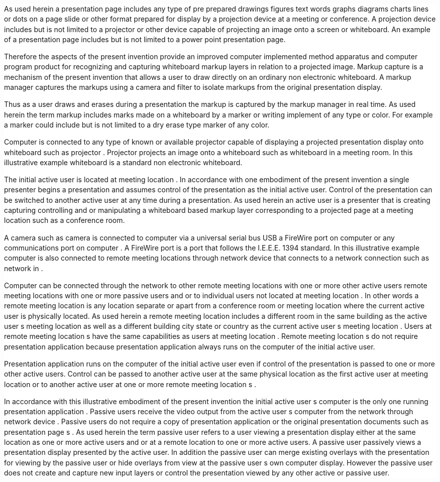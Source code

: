As used herein a presentation page includes any type of pre prepared drawings figures text words graphs diagrams charts lines or dots on a page slide or other format prepared for display by a projection device at a meeting or conference. A projection device includes but is not limited to a projector or other device capable of projecting an image onto a screen or whiteboard. An example of a presentation page includes but is not limited to a power point presentation page.

Therefore the aspects of the present invention provide an improved computer implemented method apparatus and computer program product for recognizing and capturing whiteboard markup layers in relation to a projected image. Markup capture is a mechanism of the present invention that allows a user to draw directly on an ordinary non electronic whiteboard. A markup manager captures the markups using a camera and filter to isolate markups from the original presentation display.

Thus as a user draws and erases during a presentation the markup is captured by the markup manager in real time. As used herein the term markup includes marks made on a whiteboard by a marker or writing implement of any type or color. For example a marker could include but is not limited to a dry erase type marker of any color.

Computer is connected to any type of known or available projector capable of displaying a projected presentation display onto whiteboard such as projector . Projector projects an image onto a whiteboard such as whiteboard in a meeting room. In this illustrative example whiteboard is a standard non electronic whiteboard.

The initial active user is located at meeting location . In accordance with one embodiment of the present invention a single presenter begins a presentation and assumes control of the presentation as the initial active user. Control of the presentation can be switched to another active user at any time during a presentation. As used herein an active user is a presenter that is creating capturing controlling and or manipulating a whiteboard based markup layer corresponding to a projected page at a meeting location such as a conference room.

A camera such as camera is connected to computer via a universal serial bus USB a FireWire port on computer or any communications port on computer . A FireWire port is a port that follows the I.E.E.E. 1394 standard. In this illustrative example computer is also connected to remote meeting locations through network device that connects to a network connection such as network in .

Computer can be connected through the network to other remote meeting locations with one or more other active users remote meeting locations with one or more passive users and or to individual users not located at meeting location . In other words a remote meeting location is any location separate or apart from a conference room or meeting location where the current active user is physically located. As used herein a remote meeting location includes a different room in the same building as the active user s meeting location as well as a different building city state or country as the current active user s meeting location . Users at remote meeting location s have the same capabilities as users at meeting location . Remote meeting location s do not require presentation application because presentation application always runs on the computer of the initial active user.

Presentation application runs on the computer of the initial active user even if control of the presentation is passed to one or more other active users. Control can be passed to another active user at the same physical location as the first active user at meeting location or to another active user at one or more remote meeting location s .

In accordance with this illustrative embodiment of the present invention the initial active user s computer is the only one running presentation application . Passive users receive the video output from the active user s computer from the network through network device . Passive users do not require a copy of presentation application or the original presentation documents such as presentation page s . As used herein the term passive user refers to a user viewing a presentation display either at the same location as one or more active users and or at a remote location to one or more active users. A passive user passively views a presentation display presented by the active user. In addition the passive user can merge existing overlays with the presentation for viewing by the passive user or hide overlays from view at the passive user s own computer display. However the passive user does not create and capture new input layers or control the presentation viewed by any other active or passive user.
